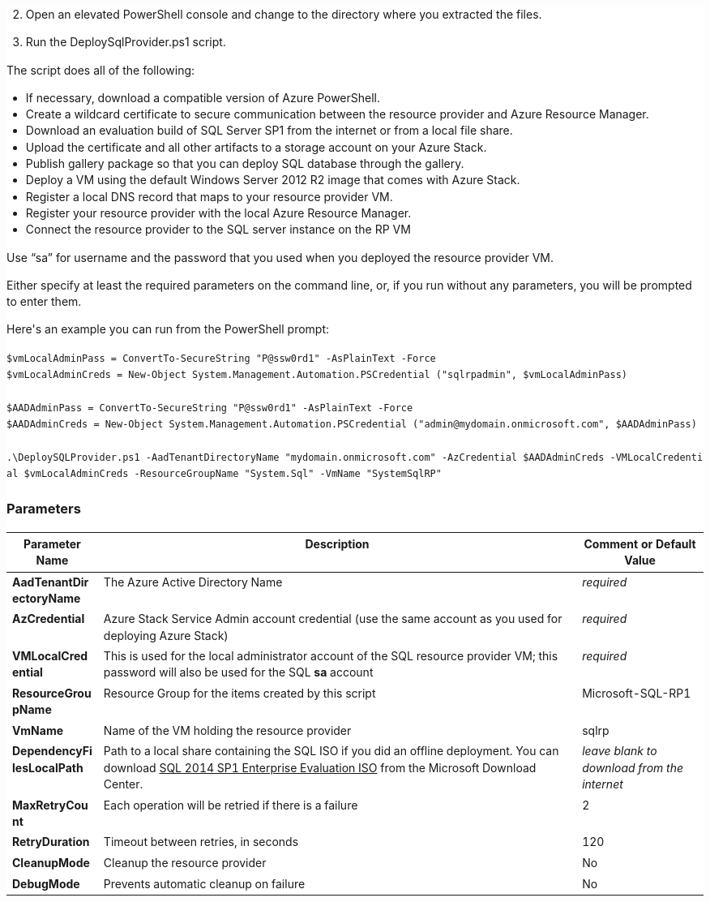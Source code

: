2. Open an elevated PowerShell console and change to the directory where you extracted the files.

3. Run the DeploySqlProvider.ps1 script.

The script does all of the following:

* If necessary, download a compatible version of Azure PowerShell.
* Create a wildcard certificate to secure communication between the resource provider and Azure Resource Manager.
* Download an evaluation build of SQL Server SP1 from the internet or from a local file share.
* Upload the certificate and all other artifacts to a storage account on your Azure Stack.
* Publish gallery package so that you can deploy SQL database through the gallery.
* Deploy a VM using the default Windows Server 2012 R2 image that comes with Azure Stack.
* Register a local DNS record that maps to your resource provider VM.
* Register your resource provider with the local Azure Resource Manager.
* Connect the resource provider to the SQL server instance on the RP VM

Use “sa” for username and the password that you used when you deployed the resource provider VM.

Either specify at least the required parameters on the command line, or, if you run without any parameters, you will be prompted to enter them. 

Here's an example you can run from the PowerShell prompt:

```
$vmLocalAdminPass = ConvertTo-SecureString "P@ssw0rd1" -AsPlainText -Force
$vmLocalAdminCreds = New-Object System.Management.Automation.PSCredential ("sqlrpadmin", $vmLocalAdminPass)

$AADAdminPass = ConvertTo-SecureString "P@ssw0rd1" -AsPlainText -Force
$AADAdminCreds = New-Object System.Management.Automation.PSCredential ("admin@mydomain.onmicrosoft.com", $AADAdminPass)

.\DeploySQLProvider.ps1 -AadTenantDirectoryName "mydomain.onmicrosoft.com" -AzCredential $AADAdminCreds -VMLocalCredential $vmLocalAdminCreds -ResourceGroupName "System.Sql" -VmName "SystemSqlRP"
 ```

### Parameters

| Parameter Name | Description | Comment or Default Value |
| --- | --- | --- |
| **AadTenantDirectoryName** | The Azure Active Directory Name | _required_ |
| **AzCredential** | Azure Stack Service Admin account credential (use the same account as you used for deploying Azure Stack) | _required_ |
| **VMLocalCredential** | This is used for the local administrator account of the SQL resource provider VM; this password will also be used for the SQL **sa** account | _required_ |
| **ResourceGroupName** | Resource Group for the items created by this script | Microsoft-SQL-RP1 |
| **VmName** | Name of the VM holding the resource provider | sqlrp |
| **DependencyFilesLocalPath** | Path to a local share containing the SQL ISO if you did an offline deployment. You can download [SQL 2014 SP1 Enterprise Evaluation ISO](http://care.dlservice.microsoft.com/dl/download/2/F/8/2F8F7165-BB21-4D1E-B5D8-3BD3CE73C77D/SQLServer2014SP1-FullSlipstream-x64-ENU.iso) from the Microsoft Download Center. | _leave blank to download from the internet_ |
| **MaxRetryCount** | Each operation will be retried if there is a failure | 2 |
| **RetryDuration** | Timeout between retries, in seconds | 120 |
| **CleanupMode** | Cleanup the resource provider | No |
| **DebugMode** | Prevents automatic cleanup on failure | No |
